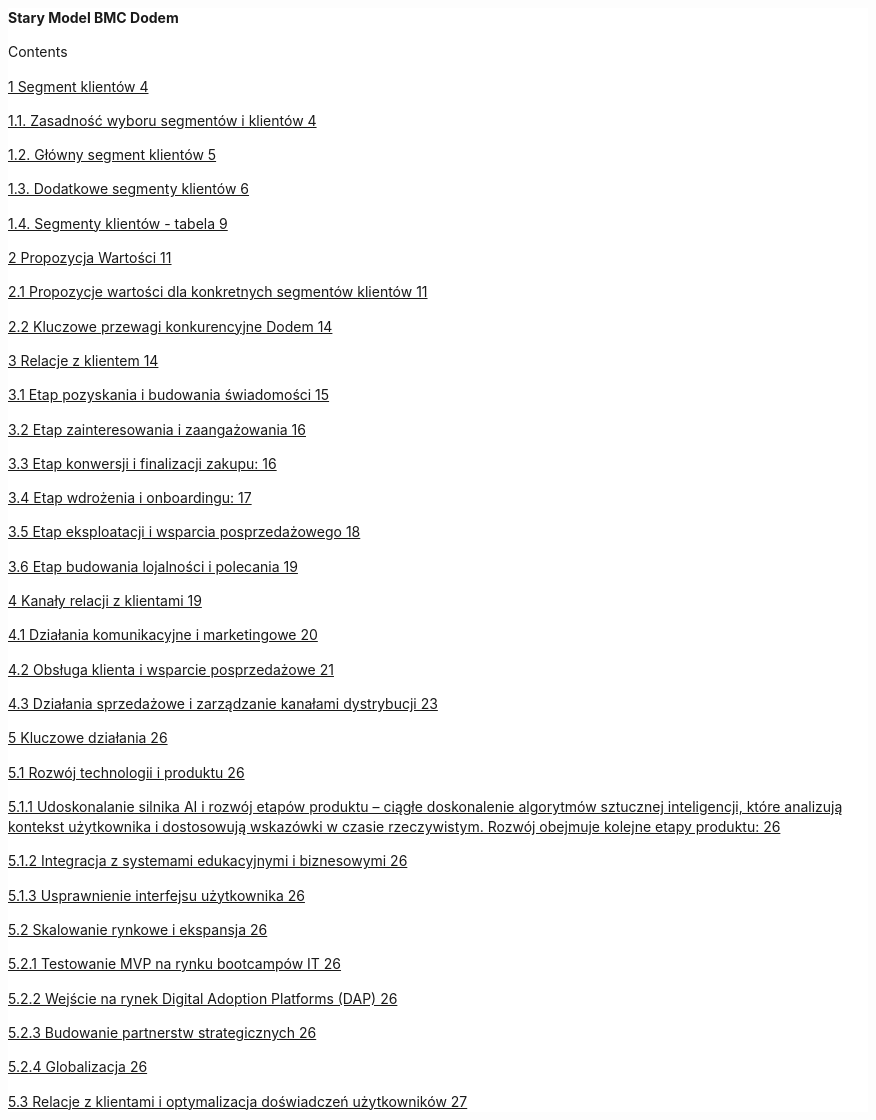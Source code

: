 **Stary Model BMC Dodem**

Contents

[1 Segment klientów 4](#_Toc209097903)

[1.1. Zasadność wyboru segmentów i klientów 4](#_Toc209097904)

[1.2. Główny segment klientów 5](#_Toc209097905)

[1.3. Dodatkowe segmenty klientów 6](#_Toc209097906)

[1.4. Segmenty klientów - tabela 9](#_Toc209097907)

[2 Propozycja Wartości 11](#_Toc209097908)

[2.1 Propozycje wartości dla konkretnych segmentów klientów 11](#_Toc209097909)

[2.2 Kluczowe przewagi konkurencyjne Dodem 14](#_Toc209097910)

[3 Relacje z klientem 14](#_Toc209097911)

[3.1 Etap pozyskania i budowania świadomości 15](#_Toc209097912)

[3.2 Etap zainteresowania i zaangażowania 16](#_Toc209097913)

[3.3 Etap konwersji i finalizacji zakupu: 16](#_Toc209097914)

[3.4 Etap wdrożenia i onboardingu: 17](#_Toc209097915)

[3.5 Etap eksploatacji i wsparcia posprzedażowego 18](#_Toc209097916)

[3.6 Etap budowania lojalności i polecania 19](#_Toc209097917)

[4 Kanały relacji z klientami 19](#_Toc209097918)

[4.1 Działania komunikacyjne i marketingowe 20](#_Toc209097919)

[4.2 Obsługa klienta i wsparcie posprzedażowe 21](#_Toc209097920)

[4.3 Działania sprzedażowe i zarządzanie kanałami dystrybucji 23](#_Toc209097921)

[5 Kluczowe działania 26](#_Toc209097922)

[5.1 Rozwój technologii i produktu 26](#_Toc209097923)

[5.1.1 Udoskonalanie silnika AI i rozwój etapów produktu – ciągłe doskonalenie algorytmów sztucznej inteligencji, które analizują kontekst użytkownika i dostosowują wskazówki w czasie rzeczywistym. Rozwój obejmuje kolejne etapy produktu: 26](#_Toc209097924)

[5.1.2 Integracja z systemami edukacyjnymi i biznesowymi 26](#_Toc209097925)

[5.1.3 Usprawnienie interfejsu użytkownika 26](#_Toc209097926)

[5.2 Skalowanie rynkowe i ekspansja 26](#_Toc209097927)

[5.2.1 Testowanie MVP na rynku bootcampów IT 26](#_Toc209097928)

[5.2.2 Wejście na rynek Digital Adoption Platforms (DAP) 26](#_Toc209097929)

[5.2.3 Budowanie partnerstw strategicznych 26](#_Toc209097930)

[5.2.4 Globalizacja 26](#_Toc209097931)

[5.3 Relacje z klientami i optymalizacja doświadczeń użytkowników 27](#_Toc209097932)
